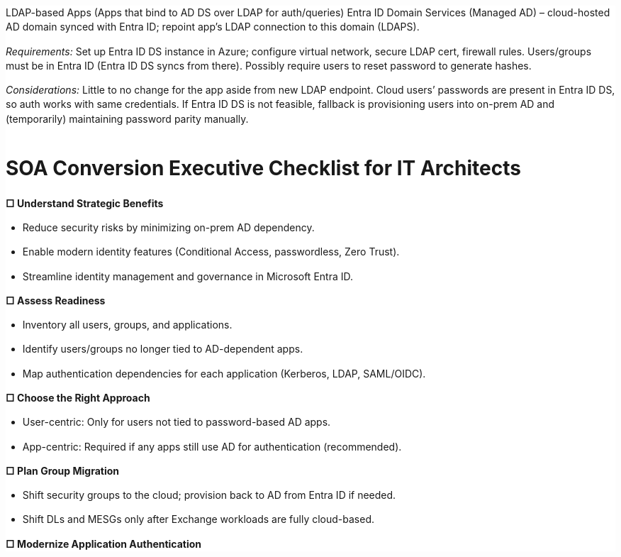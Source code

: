 </tr>
<tr>
<td>LDAP-based Apps (Apps that bind to AD DS over LDAP for
auth/queries)</td>
<td>Entra ID Domain Services (Managed AD) – cloud-hosted AD domain
synced with Entra ID; repoint app’s LDAP connection to this domain
(LDAPS).</td>
<td><p><em>Requirements:</em> Set up Entra ID DS instance in Azure;
configure virtual network, secure LDAP cert, firewall rules.
Users/groups must be in Entra ID (Entra ID DS syncs from there).
Possibly require users to reset password to generate hashes.</p>
<p><em>Considerations:</em> Little to no change for the app aside from
new LDAP endpoint. Cloud users’ passwords are present in Entra ID DS, so
auth works with same credentials. If Entra ID DS is not feasible,
fallback is provisioning users into on-prem AD and (temporarily)
maintaining password parity manually.</p></td>
</tr>
</tbody>
</table>

# SOA Conversion Executive Checklist for IT Architects

**□ Understand Strategic Benefits**

- Reduce security risks by minimizing on-prem AD dependency.

- Enable modern identity features (Conditional Access, passwordless,
  Zero Trust).

- Streamline identity management and governance in Microsoft Entra ID.

**□ Assess Readiness**

- Inventory all users, groups, and applications.

- Identify users/groups no longer tied to AD-dependent apps.

- Map authentication dependencies for each application (Kerberos, LDAP,
  SAML/OIDC).

**□ Choose the Right Approach**

- User-centric: Only for users not tied to password-based AD apps.

- App-centric: Required if any apps still use AD for authentication
  (recommended).

**□ Plan Group Migration**

- Shift security groups to the cloud; provision back to AD from Entra ID
  if needed.

- Shift DLs and MESGs only after Exchange workloads are fully
  cloud-based.

**□ Modernize Application Authentication**
